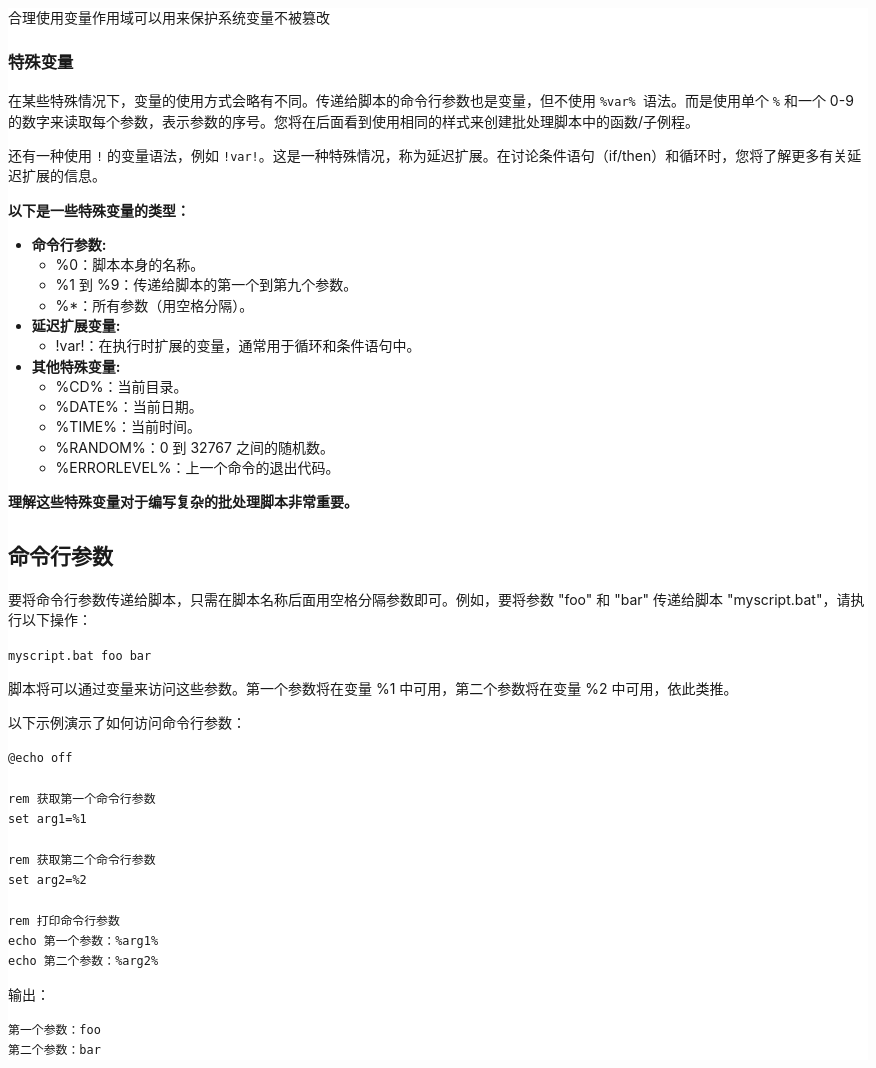 合理使用变量作用域可以用来保护系统变量不被篡改

### 特殊变量

在某些特殊情况下，变量的使用方式会略有不同。传递给脚本的命令行参数也是变量，但不使用 `%var% `语法。而是使用单个 `%` 和一个 0-9 的数字来读取每个参数，表示参数的序号。您将在后面看到使用相同的样式来创建批处理脚本中的函数/子例程。

还有一种使用 `!` 的变量语法，例如 `!var!`。这是一种特殊情况，称为延迟扩展。在讨论条件语句（if/then）和循环时，您将了解更多有关延迟扩展的信息。

**以下是一些特殊变量的类型：**

- **命令行参数:**
  - %0：脚本本身的名称。
  - %1 到 %9：传递给脚本的第一个到第九个参数。
  - %\*：所有参数（用空格分隔）。
- **延迟扩展变量:**
  - !var!：在执行时扩展的变量，通常用于循环和条件语句中。
- **其他特殊变量:**
  - %CD%：当前目录。
  - %DATE%：当前日期。
  - %TIME%：当前时间。
  - %RANDOM%：0 到 32767 之间的随机数。
  - %ERRORLEVEL%：上一个命令的退出代码。

**理解这些特殊变量对于编写复杂的批处理脚本非常重要。**

## 命令行参数

要将命令行参数传递给脚本，只需在脚本名称后面用空格分隔参数即可。例如，要将参数 "foo" 和 "bar" 传递给脚本 "myscript.bat"，请执行以下操作：

```
myscript.bat foo bar
```

脚本将可以通过变量来访问这些参数。第一个参数将在变量 %1 中可用，第二个参数将在变量 %2 中可用，依此类推。

以下示例演示了如何访问命令行参数：

```batch
@echo off

rem 获取第一个命令行参数
set arg1=%1

rem 获取第二个命令行参数
set arg2=%2

rem 打印命令行参数
echo 第一个参数：%arg1%
echo 第二个参数：%arg2%
```

输出：

```
第一个参数：foo
第二个参数：bar
```
